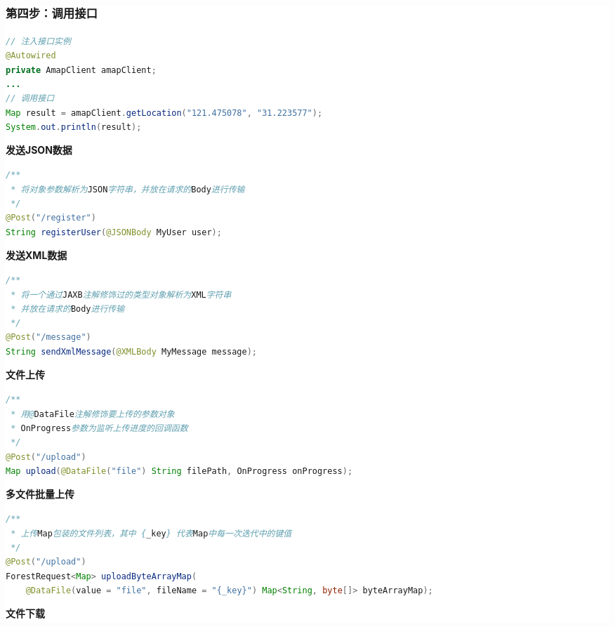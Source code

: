 ### 第四步：调用接口

```java
// 注入接口实例
@Autowired
private AmapClient amapClient;
...
// 调用接口
Map result = amapClient.getLocation("121.475078", "31.223577");
System.out.println(result);
```

**发送JSON数据**

```java
/**
 * 将对象参数解析为JSON字符串，并放在请求的Body进行传输
 */
@Post("/register")
String registerUser(@JSONBody MyUser user);
```

**发送XML数据**

```java
/**
 * 将一个通过JAXB注解修饰过的类型对象解析为XML字符串
 * 并放在请求的Body进行传输
 */
@Post("/message")
String sendXmlMessage(@XMLBody MyMessage message);
```

**文件上传**

```java
/**
 * 用@DataFile注解修饰要上传的参数对象
 * OnProgress参数为监听上传进度的回调函数
 */
@Post("/upload")
Map upload(@DataFile("file") String filePath, OnProgress onProgress);
```

**多文件批量上传**

```java
/**
 * 上传Map包装的文件列表，其中 {_key} 代表Map中每一次迭代中的键值
 */
@Post("/upload")
ForestRequest<Map> uploadByteArrayMap(
    @DataFile(value = "file", fileName = "{_key}") Map<String, byte[]> byteArrayMap);
```

**文件下载**
